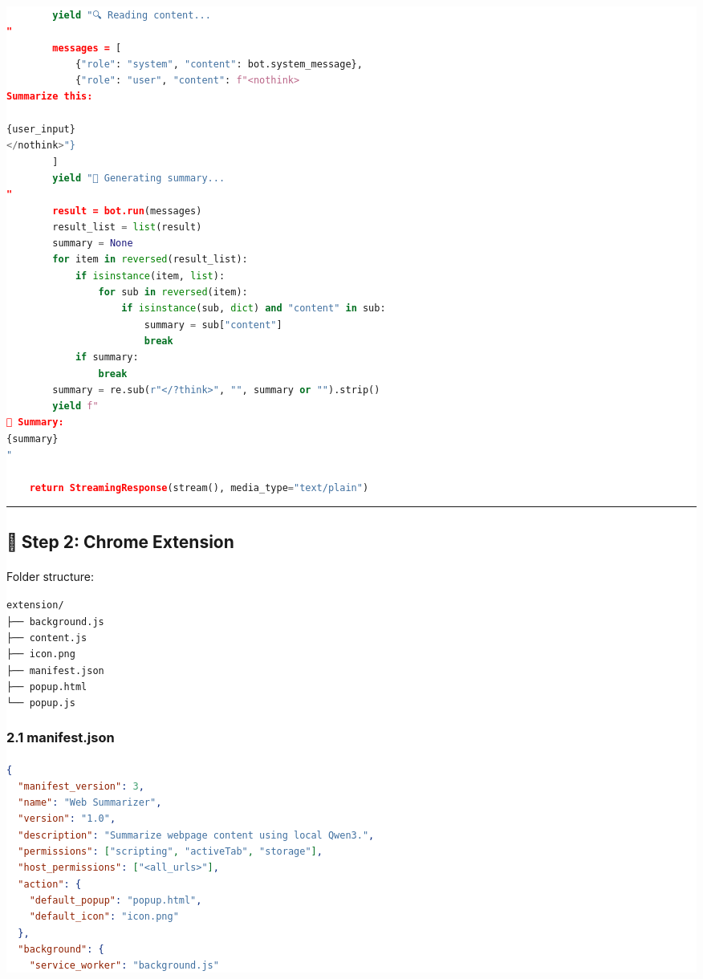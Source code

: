 ```python
        yield "🔍 Reading content...
"
        messages = [
            {"role": "system", "content": bot.system_message},
            {"role": "user", "content": f"<nothink>
Summarize this:

{user_input}
</nothink>"}
        ]
        yield "🧠 Generating summary...
"
        result = bot.run(messages)
        result_list = list(result)
        summary = None
        for item in reversed(result_list):
            if isinstance(item, list):
                for sub in reversed(item):
                    if isinstance(sub, dict) and "content" in sub:
                        summary = sub["content"]
                        break
            if summary:
                break
        summary = re.sub(r"</?think>", "", summary or "").strip()
        yield f"
📄 Summary:
{summary}
"

    return StreamingResponse(stream(), media_type="text/plain")
```

---

## 🧩 Step 2: Chrome Extension

Folder structure:

```
extension/
├── background.js
├── content.js
├── icon.png
├── manifest.json
├── popup.html
└── popup.js
```

### 2.1 manifest.json

```json
{
  "manifest_version": 3,
  "name": "Web Summarizer",
  "version": "1.0",
  "description": "Summarize webpage content using local Qwen3.",
  "permissions": ["scripting", "activeTab", "storage"],
  "host_permissions": ["<all_urls>"],
  "action": {
    "default_popup": "popup.html",
    "default_icon": "icon.png"
  },
  "background": {
    "service_worker": "background.js"
```